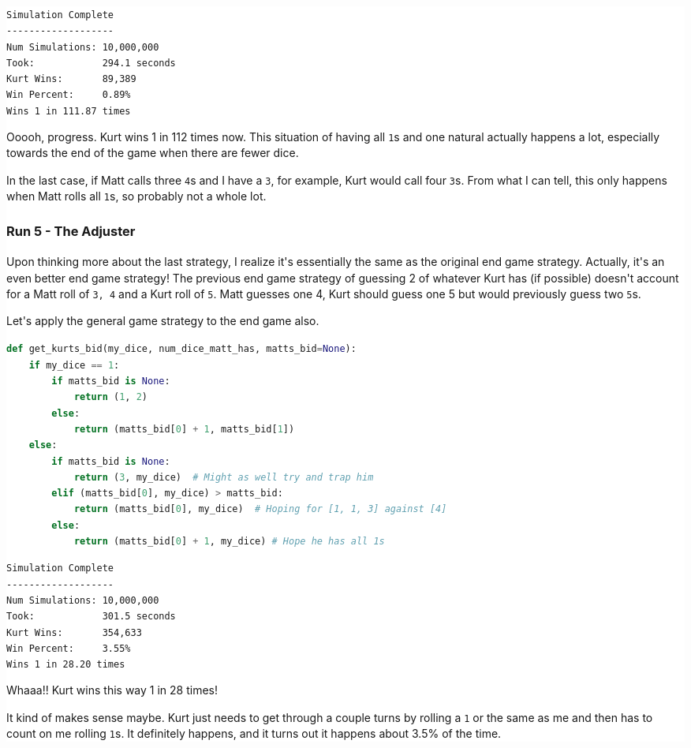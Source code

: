 ```
Simulation Complete
-------------------
Num Simulations: 10,000,000
Took:            294.1 seconds
Kurt Wins:       89,389
Win Percent:     0.89%
Wins 1 in 111.87 times
```

Ooooh, progress. Kurt wins 1 in 112 times now. This situation of having all `1`s and one natural actually happens a lot, especially towards the end of the game when there are fewer dice.

In the last case, if Matt calls three `4`s and I have a `3`, for example, Kurt would call four `3`s. From what I can tell, this only happens when Matt rolls all `1`s, so probably not a whole lot.

### Run 5 - The Adjuster

Upon thinking more about the last strategy, I realize it's essentially the same as the original end game strategy. Actually, it's an even better end game strategy! The previous end game strategy of guessing 2 of whatever Kurt has (if possible) doesn't account for a Matt roll of `3, 4` and a Kurt roll of `5`. Matt guesses one 4, Kurt should guess one 5 but would previously guess two `5`s.

Let's apply the general game strategy to the end game also.

```python
def get_kurts_bid(my_dice, num_dice_matt_has, matts_bid=None):
    if my_dice == 1:
        if matts_bid is None:
            return (1, 2) 
        else:
            return (matts_bid[0] + 1, matts_bid[1])
    else:
        if matts_bid is None:
            return (3, my_dice)  # Might as well try and trap him
        elif (matts_bid[0], my_dice) > matts_bid:
            return (matts_bid[0], my_dice)  # Hoping for [1, 1, 3] against [4]
        else:
            return (matts_bid[0] + 1, my_dice) # Hope he has all 1s
```

```
Simulation Complete
-------------------
Num Simulations: 10,000,000
Took:            301.5 seconds
Kurt Wins:       354,633
Win Percent:     3.55%
Wins 1 in 28.20 times
```

Whaaa!! Kurt wins this way 1 in 28 times! 

It kind of makes sense maybe. Kurt just needs to get through a couple turns by rolling a `1` or the same as me and then has to count on me rolling `1`s. It definitely happens, and it turns out it happens about 3.5% of the time.
